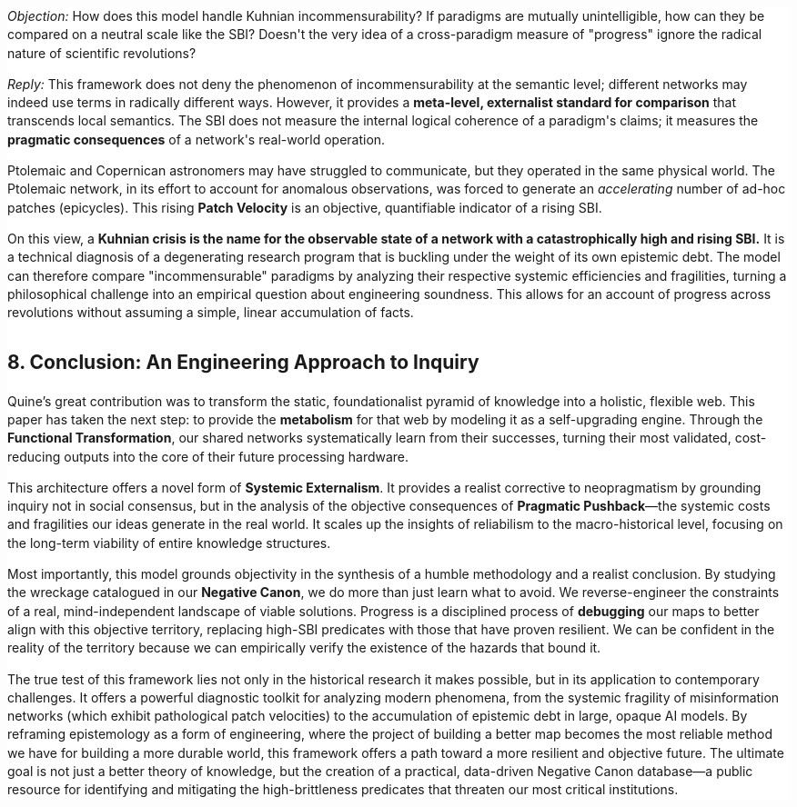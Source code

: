 *Objection:* How does this model handle Kuhnian incommensurability? If paradigms are mutually unintelligible, how can they be compared on a neutral scale like the SBI? Doesn't the very idea of a cross-paradigm measure of "progress" ignore the radical nature of scientific revolutions?

*Reply:* This framework does not deny the phenomenon of incommensurability at the semantic level; different networks may indeed use terms in radically different ways. However, it provides a **meta-level, externalist standard for comparison** that transcends local semantics. The SBI does not measure the internal logical coherence of a paradigm's claims; it measures the **pragmatic consequences** of a network's real-world operation.

Ptolemaic and Copernican astronomers may have struggled to communicate, but they operated in the same physical world. The Ptolemaic network, in its effort to account for anomalous observations, was forced to generate an *accelerating* number of ad-hoc patches (epicycles). This rising **Patch Velocity** is an objective, quantifiable indicator of a rising SBI.

On this view, a **Kuhnian crisis is the name for the observable state of a network with a catastrophically high and rising SBI.** It is a technical diagnosis of a degenerating research program that is buckling under the weight of its own epistemic debt. The model can therefore compare "incommensurable" paradigms by analyzing their respective systemic efficiencies and fragilities, turning a philosophical challenge into an empirical question about engineering soundness. This allows for an account of progress across revolutions without assuming a simple, linear accumulation of facts.

## **8. Conclusion: An Engineering Approach to Inquiry**

Quine’s great contribution was to transform the static, foundationalist pyramid of knowledge into a holistic, flexible web. This paper has taken the next step: to provide the **metabolism** for that web by modeling it as a self-upgrading engine. Through the **Functional Transformation**, our shared networks systematically learn from their successes, turning their most validated, cost-reducing outputs into the core of their future processing hardware.

This architecture offers a novel form of **Systemic Externalism**. It provides a realist corrective to neopragmatism by grounding inquiry not in social consensus, but in the analysis of the objective consequences of **Pragmatic Pushback**—the systemic costs and fragilities our ideas generate in the real world. It scales up the insights of reliabilism to the macro-historical level, focusing on the long-term viability of entire knowledge structures.

Most importantly, this model grounds objectivity in the synthesis of a humble methodology and a realist conclusion. By studying the wreckage catalogued in our **Negative Canon**, we do more than just learn what to avoid. We reverse-engineer the constraints of a real, mind-independent landscape of viable solutions. Progress is a disciplined process of **debugging** our maps to better align with this objective territory, replacing high-SBI predicates with those that have proven resilient. We can be confident in the reality of the territory because we can empirically verify the existence of the hazards that bound it.

The true test of this framework lies not only in the historical research it makes possible, but in its application to contemporary challenges. It offers a powerful diagnostic toolkit for analyzing modern phenomena, from the systemic fragility of misinformation networks (which exhibit pathological patch velocities) to the accumulation of epistemic debt in large, opaque AI models. By reframing epistemology as a form of engineering, where the project of building a better map becomes the most reliable method we have for building a more durable world, this framework offers a path toward a more resilient and objective future. The ultimate goal is not just a better theory of knowledge, but the creation of a practical, data-driven Negative Canon database—a public resource for identifying and mitigating the high-brittleness predicates that threaten our most critical institutions.
